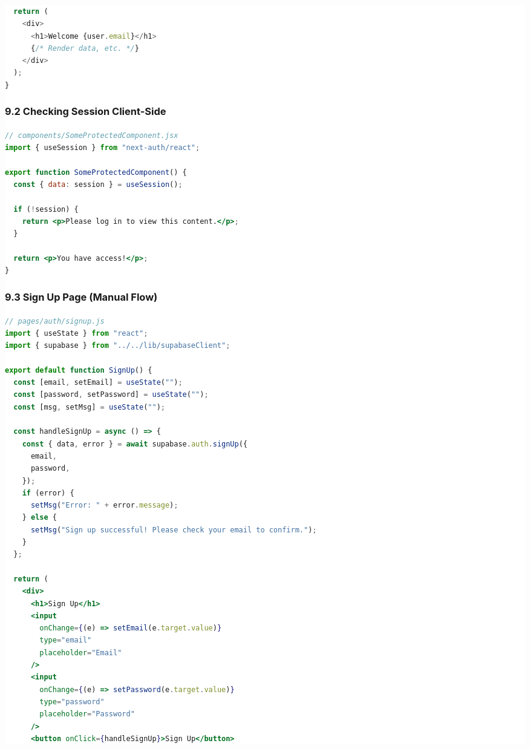 ```js
  return (
    <div>
      <h1>Welcome {user.email}</h1>
      {/* Render data, etc. */}
    </div>
  );
}
```

### 9.2 Checking Session Client-Side

```jsx
// components/SomeProtectedComponent.jsx
import { useSession } from "next-auth/react";

export function SomeProtectedComponent() {
  const { data: session } = useSession();

  if (!session) {
    return <p>Please log in to view this content.</p>;
  }

  return <p>You have access!</p>;
}
```

### 9.3 Sign Up Page (Manual Flow)

```jsx
// pages/auth/signup.js
import { useState } from "react";
import { supabase } from "../../lib/supabaseClient";

export default function SignUp() {
  const [email, setEmail] = useState("");
  const [password, setPassword] = useState("");
  const [msg, setMsg] = useState("");

  const handleSignUp = async () => {
    const { data, error } = await supabase.auth.signUp({
      email,
      password,
    });
    if (error) {
      setMsg("Error: " + error.message);
    } else {
      setMsg("Sign up successful! Please check your email to confirm.");
    }
  };

  return (
    <div>
      <h1>Sign Up</h1>
      <input
        onChange={(e) => setEmail(e.target.value)}
        type="email"
        placeholder="Email"
      />
      <input
        onChange={(e) => setPassword(e.target.value)}
        type="password"
        placeholder="Password"
      />
      <button onClick={handleSignUp}>Sign Up</button>
```